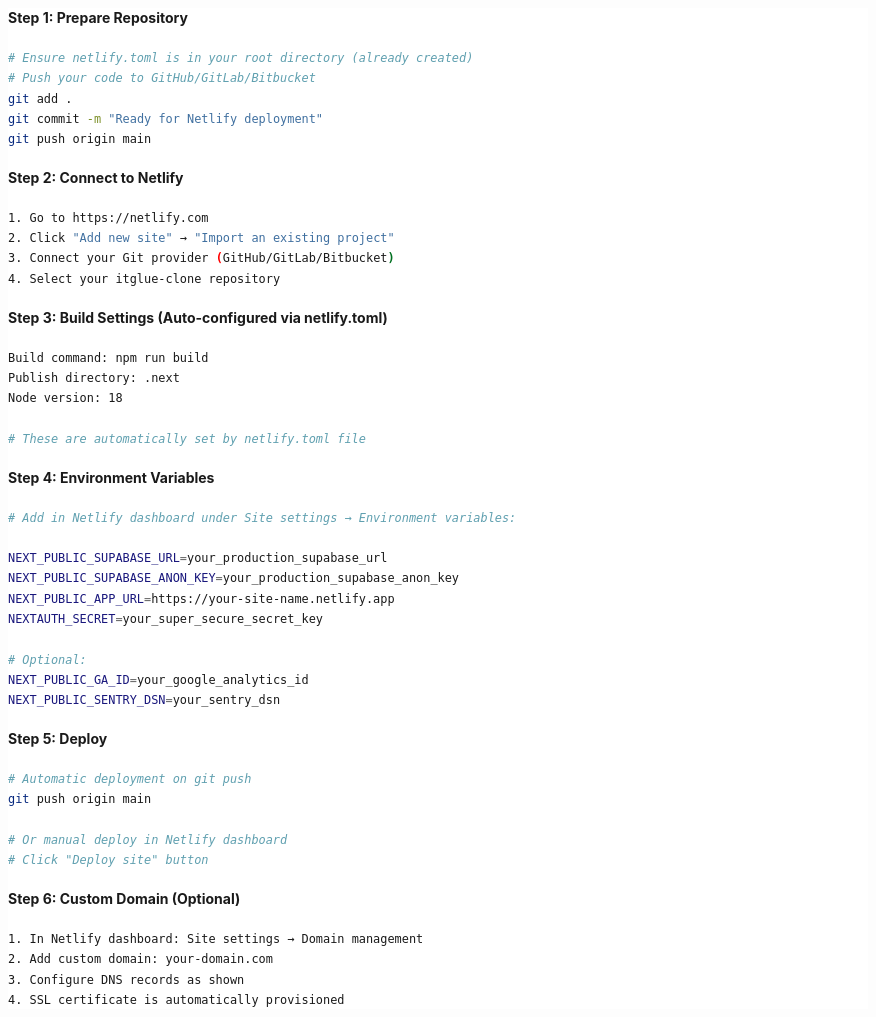 #### **Step 1: Prepare Repository**
```bash
# Ensure netlify.toml is in your root directory (already created)
# Push your code to GitHub/GitLab/Bitbucket
git add .
git commit -m "Ready for Netlify deployment"
git push origin main
```

#### **Step 2: Connect to Netlify**
```bash
1. Go to https://netlify.com
2. Click "Add new site" → "Import an existing project"
3. Connect your Git provider (GitHub/GitLab/Bitbucket)
4. Select your itglue-clone repository
```

#### **Step 3: Build Settings (Auto-configured via netlify.toml)**
```bash
Build command: npm run build
Publish directory: .next
Node version: 18

# These are automatically set by netlify.toml file
```

#### **Step 4: Environment Variables**
```bash
# Add in Netlify dashboard under Site settings → Environment variables:

NEXT_PUBLIC_SUPABASE_URL=your_production_supabase_url
NEXT_PUBLIC_SUPABASE_ANON_KEY=your_production_supabase_anon_key
NEXT_PUBLIC_APP_URL=https://your-site-name.netlify.app
NEXTAUTH_SECRET=your_super_secure_secret_key

# Optional:
NEXT_PUBLIC_GA_ID=your_google_analytics_id
NEXT_PUBLIC_SENTRY_DSN=your_sentry_dsn
```

#### **Step 5: Deploy**
```bash
# Automatic deployment on git push
git push origin main

# Or manual deploy in Netlify dashboard
# Click "Deploy site" button
```

#### **Step 6: Custom Domain (Optional)**
```bash
1. In Netlify dashboard: Site settings → Domain management
2. Add custom domain: your-domain.com
3. Configure DNS records as shown
4. SSL certificate is automatically provisioned
```
